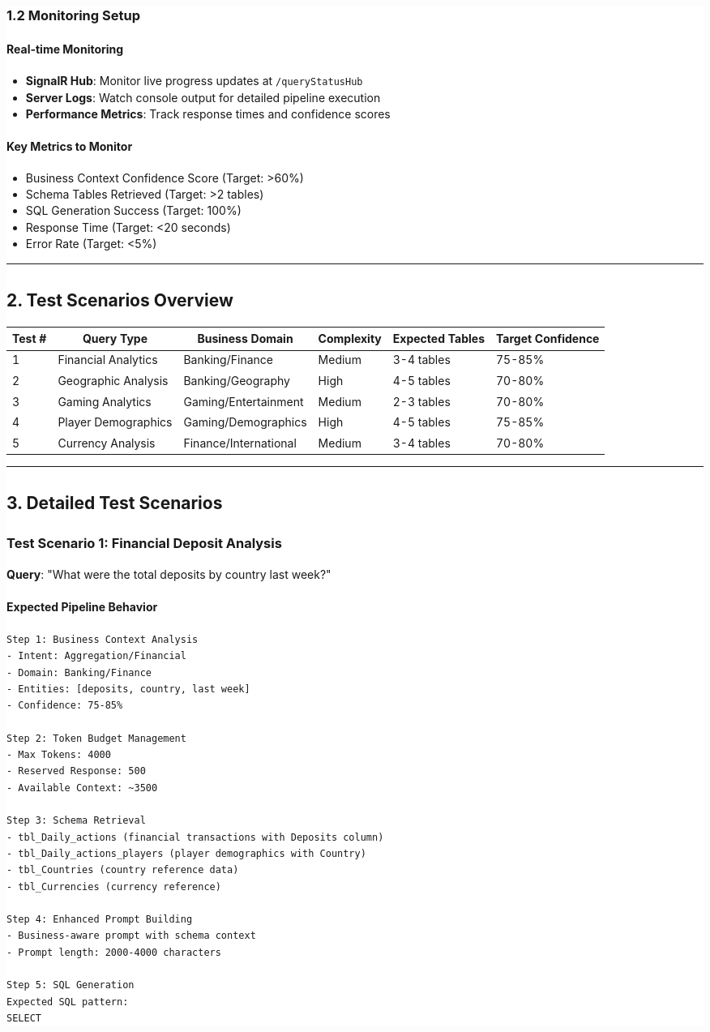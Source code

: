 ### 1.2 Monitoring Setup

#### Real-time Monitoring
- **SignalR Hub**: Monitor live progress updates at `/queryStatusHub`
- **Server Logs**: Watch console output for detailed pipeline execution
- **Performance Metrics**: Track response times and confidence scores

#### Key Metrics to Monitor
- Business Context Confidence Score (Target: >60%)
- Schema Tables Retrieved (Target: >2 tables)
- SQL Generation Success (Target: 100%)
- Response Time (Target: <20 seconds)
- Error Rate (Target: <5%)

---

## 2. Test Scenarios Overview

| Test # | Query Type | Business Domain | Complexity | Expected Tables | Target Confidence |
|--------|------------|-----------------|------------|-----------------|-------------------|
| 1 | Financial Analytics | Banking/Finance | Medium | 3-4 tables | 75-85% |
| 2 | Geographic Analysis | Banking/Geography | High | 4-5 tables | 70-80% |
| 3 | Gaming Analytics | Gaming/Entertainment | Medium | 2-3 tables | 70-80% |
| 4 | Player Demographics | Gaming/Demographics | High | 4-5 tables | 75-85% |
| 5 | Currency Analysis | Finance/International | Medium | 3-4 tables | 70-80% |

---

## 3. Detailed Test Scenarios

### Test Scenario 1: Financial Deposit Analysis
**Query**: "What were the total deposits by country last week?"

#### Expected Pipeline Behavior
```
Step 1: Business Context Analysis
- Intent: Aggregation/Financial
- Domain: Banking/Finance
- Entities: [deposits, country, last week]
- Confidence: 75-85%

Step 2: Token Budget Management
- Max Tokens: 4000
- Reserved Response: 500
- Available Context: ~3500

Step 3: Schema Retrieval
- tbl_Daily_actions (financial transactions with Deposits column)
- tbl_Daily_actions_players (player demographics with Country)
- tbl_Countries (country reference data)
- tbl_Currencies (currency reference)

Step 4: Enhanced Prompt Building
- Business-aware prompt with schema context
- Prompt length: 2000-4000 characters

Step 5: SQL Generation
Expected SQL pattern:
SELECT
```